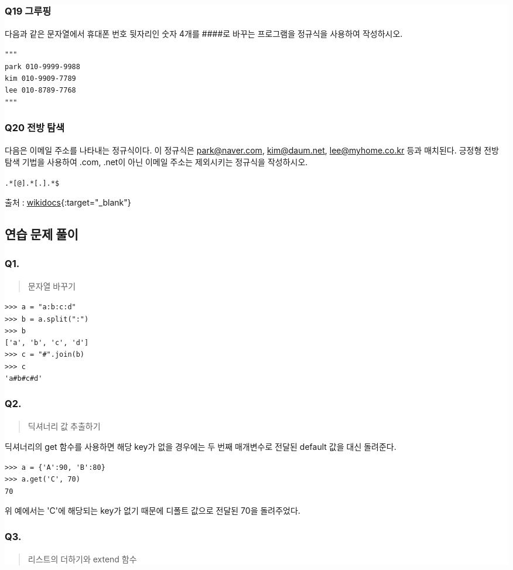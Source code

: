 ### Q19 그루핑

다음과 같은 문자열에서 휴대폰 번호 뒷자리인 숫자 4개를 ####로 바꾸는 프로그램을 정규식을 사용하여 작성하시오.

```
"""
park 010-9999-9988
kim 010-9909-7789
lee 010-8789-7768
"""
```

### Q20 전방 탐색

다음은 이메일 주소를 나타내는 정규식이다. 이 정규식은 park@naver.com, kim@daum.net, lee@myhome.co.kr 등과 매치된다. 긍정형 전방 탐색 기법을 사용하여 .com, .net이 아닌 이메일 주소는 제외시키는 정규식을 작성하시오.

```
.*[@].*[.].*$
```

출처 : [wikidocs](https://wikidocs.net/){:target="_blank"}

## 연습 문제 풀이

### **Q1.**

> 문자열 바꾸기

```
>>> a = "a:b:c:d"
>>> b = a.split(":")
>>> b
['a', 'b', 'c', 'd']
>>> c = "#".join(b)
>>> c
'a#b#c#d'
```

### **Q2.**

> 딕셔너리 값 추출하기

딕셔너리의 get 함수를 사용하면 해당 key가 없을 경우에는 두 번째 매개변수로 전달된 default 값을 대신 돌려준다.

```
>>> a = {'A':90, 'B':80}
>>> a.get('C', 70)
70
```

위 예에서는 'C'에 해당되는 key가 없기 때문에 디폴트 값으로 전달된 70을 돌려주었다.

### **Q3.**

> 리스트의 더하기와 extend 함수
